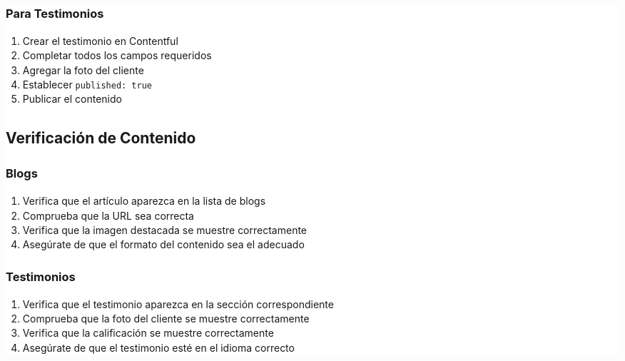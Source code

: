 ### Para Testimonios

1. Crear el testimonio en Contentful
2. Completar todos los campos requeridos
3. Agregar la foto del cliente
4. Establecer `published: true`
5. Publicar el contenido

## Verificación de Contenido

### Blogs

1. Verifica que el artículo aparezca en la lista de blogs
2. Comprueba que la URL sea correcta
3. Verifica que la imagen destacada se muestre correctamente
4. Asegúrate de que el formato del contenido sea el adecuado

### Testimonios

1. Verifica que el testimonio aparezca en la sección correspondiente
2. Comprueba que la foto del cliente se muestre correctamente
3. Verifica que la calificación se muestre correctamente
4. Asegúrate de que el testimonio esté en el idioma correcto
